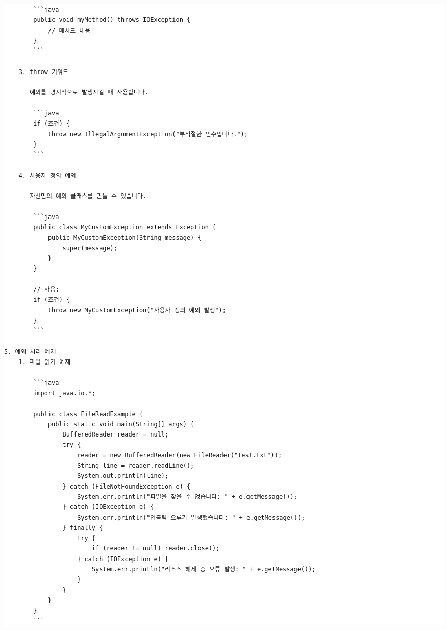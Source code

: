             ```java
            public void myMethod() throws IOException {
                // 메서드 내용
            }
            ```

        3. throw 키워드

           예외를 명시적으로 발생시킬 때 사용합니다.

            ```java
            if (조건) {
                throw new IllegalArgumentException("부적절한 인수입니다.");
            }
            ```

        4. 사용자 정의 예외

           자신만의 예외 클래스를 만들 수 있습니다.

            ```java
            public class MyCustomException extends Exception {
                public MyCustomException(String message) {
                    super(message);
                }
            }
            
            // 사용:
            if (조건) {
                throw new MyCustomException("사용자 정의 예외 발생");
            }
            ```

    5. 예외 처리 예제
        1. 파일 읽기 예제

            ```java
            import java.io.*;
            
            public class FileReadExample {
                public static void main(String[] args) {
                    BufferedReader reader = null;
                    try {
                        reader = new BufferedReader(new FileReader("test.txt"));
                        String line = reader.readLine();
                        System.out.println(line);
                    } catch (FileNotFoundException e) {
                        System.err.println("파일을 찾을 수 없습니다: " + e.getMessage());
                    } catch (IOException e) {
                        System.err.println("입출력 오류가 발생했습니다: " + e.getMessage());
                    } finally {
                        try {
                            if (reader != null) reader.close();
                        } catch (IOException e) {
                            System.err.println("리소스 해제 중 오류 발생: " + e.getMessage());
                        }
                    }
                }
            }
            ```
